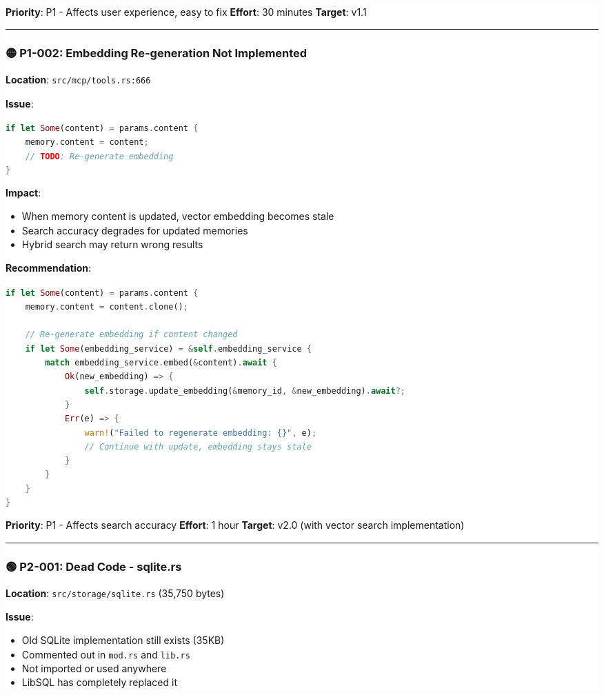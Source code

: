 **Priority**: P1 - Affects user experience, easy to fix
**Effort**: 30 minutes
**Target**: v1.1

---

### 🟡 P1-002: Embedding Re-generation Not Implemented

**Location**: `src/mcp/tools.rs:666`

**Issue**:
```rust
if let Some(content) = params.content {
    memory.content = content;
    // TODO: Re-generate embedding
}
```

**Impact**:
- When memory content is updated, vector embedding becomes stale
- Search accuracy degrades for updated memories
- Hybrid search may return wrong results

**Recommendation**:
```rust
if let Some(content) = params.content {
    memory.content = content.clone();

    // Re-generate embedding if content changed
    if let Some(embedding_service) = &self.embedding_service {
        match embedding_service.embed(&content).await {
            Ok(new_embedding) => {
                self.storage.update_embedding(&memory_id, &new_embedding).await?;
            }
            Err(e) => {
                warn!("Failed to regenerate embedding: {}", e);
                // Continue with update, embedding stays stale
            }
        }
    }
}
```

**Priority**: P1 - Affects search accuracy
**Effort**: 1 hour
**Target**: v2.0 (with vector search implementation)

---

### 🟢 P2-001: Dead Code - sqlite.rs

**Location**: `src/storage/sqlite.rs` (35,750 bytes)

**Issue**:
- Old SQLite implementation still exists (35KB)
- Commented out in `mod.rs` and `lib.rs`
- Not imported or used anywhere
- LibSQL has completely replaced it
